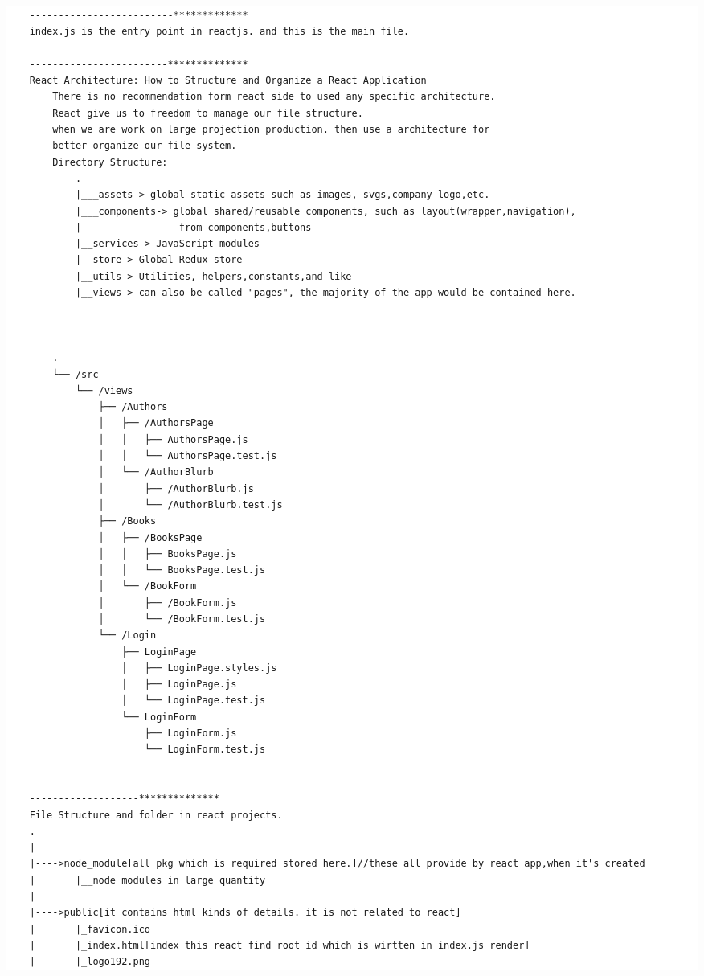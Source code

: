         -------------------------*************
        index.js is the entry point in reactjs. and this is the main file.

        ------------------------**************
        React Architecture: How to Structure and Organize a React Application
            There is no recommendation form react side to used any specific architecture.
            React give us to freedom to manage our file structure.
            when we are work on large projection production. then use a architecture for 
            better organize our file system.
            Directory Structure:
                .
                |___assets-> global static assets such as images, svgs,company logo,etc.
                |___components-> global shared/reusable components, such as layout(wrapper,navigation),
                |                 from components,buttons
                |__services-> JavaScript modules
                |__store-> Global Redux store
                |__utils-> Utilities, helpers,constants,and like
                |__views-> can also be called "pages", the majority of the app would be contained here.



            .
            └── /src
                └── /views
                    ├── /Authors
                    │   ├── /AuthorsPage
                    │   │   ├── AuthorsPage.js
                    │   │   └── AuthorsPage.test.js
                    │   └── /AuthorBlurb
                    │       ├── /AuthorBlurb.js
                    │       └── /AuthorBlurb.test.js
                    ├── /Books
                    │   ├── /BooksPage
                    │   │   ├── BooksPage.js
                    │   │   └── BooksPage.test.js
                    │   └── /BookForm
                    │       ├── /BookForm.js
                    │       └── /BookForm.test.js
                    └── /Login
                        ├── LoginPage
                        │   ├── LoginPage.styles.js
                        │   ├── LoginPage.js
                        │   └── LoginPage.test.js
                        └── LoginForm
                            ├── LoginForm.js
                            └── LoginForm.test.js


        -------------------**************
        File Structure and folder in react projects.
        .
        |
        |---->node_module[all pkg which is required stored here.]//these all provide by react app,when it's created
        |       |__node modules in large quantity
        |
        |---->public[it contains html kinds of details. it is not related to react]
        |       |_favicon.ico
        |       |_index.html[index this react find root id which is wirtten in index.js render]
        |       |_logo192.png